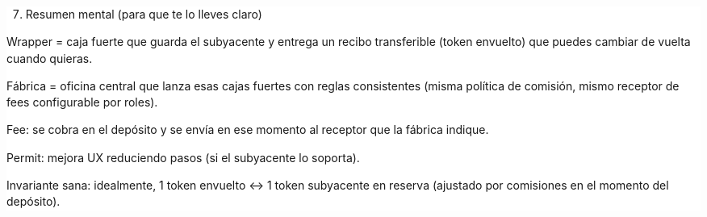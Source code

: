 7) Resumen mental (para que te lo lleves claro)

Wrapper = caja fuerte que guarda el subyacente y entrega un recibo transferible (token envuelto) que puedes cambiar de vuelta cuando quieras.

Fábrica = oficina central que lanza esas cajas fuertes con reglas consistentes (misma política de comisión, mismo receptor de fees configurable por roles).

Fee: se cobra en el depósito y se envía en ese momento al receptor que la fábrica indique.

Permit: mejora UX reduciendo pasos (si el subyacente lo soporta).

Invariante sana: idealmente, 1 token envuelto ↔ 1 token subyacente en reserva (ajustado por comisiones en el momento del depósito).